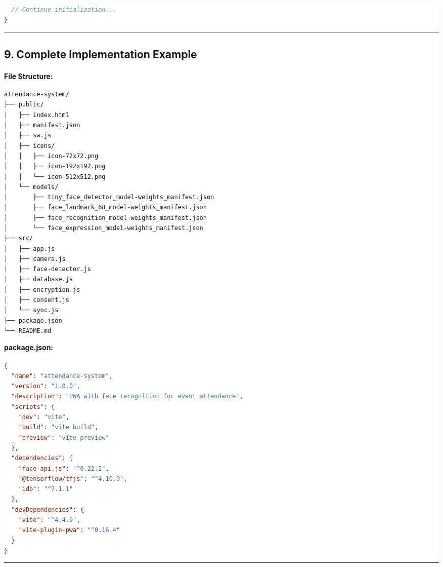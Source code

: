 ```javascript
  // Continue initialization...
}
```

---

## 9. Complete Implementation Example

**File Structure:**

```
attendance-system/
├── public/
│   ├── index.html
│   ├── manifest.json
│   ├── sw.js
│   ├── icons/
│   │   ├── icon-72x72.png
│   │   ├── icon-192x192.png
│   │   └── icon-512x512.png
│   └── models/
│       ├── tiny_face_detector_model-weights_manifest.json
│       ├── face_landmark_68_model-weights_manifest.json
│       ├── face_recognition_model-weights_manifest.json
│       └── face_expression_model-weights_manifest.json
├── src/
│   ├── app.js
│   ├── camera.js
│   ├── face-detector.js
│   ├── database.js
│   ├── encryption.js
│   ├── consent.js
│   └── sync.js
├── package.json
└── README.md
```

**package.json:**

```json
{
  "name": "attendance-system",
  "version": "1.0.0",
  "description": "PWA with face recognition for event attendance",
  "scripts": {
    "dev": "vite",
    "build": "vite build",
    "preview": "vite preview"
  },
  "dependencies": {
    "face-api.js": "^0.22.2",
    "@tensorflow/tfjs": "^4.10.0",
    "idb": "^7.1.1"
  },
  "devDependencies": {
    "vite": "^4.4.9",
    "vite-plugin-pwa": "^0.16.4"
  }
}
```

---